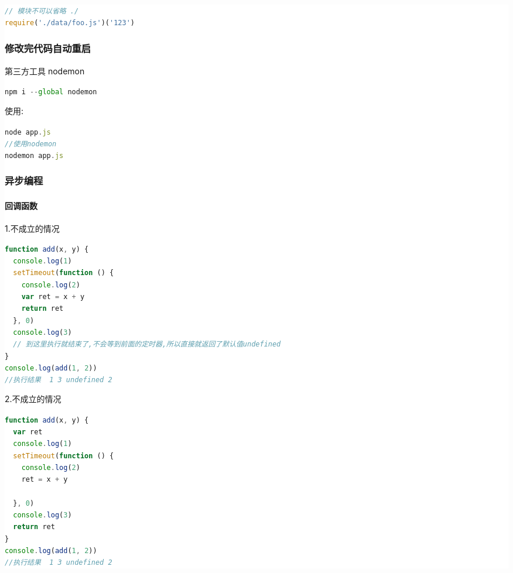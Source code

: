 ```javascript
// 模块不可以省略 ./
require('./data/foo.js')('123')
```

### 修改完代码自动重启

第三方工具 nodemon

```javascript
npm i --global nodemon
```

使用:

```javascript
node app.js
//使用nodemon
nodemon app.js
```

### 异步编程

#### 回调函数

1.不成立的情况

```javascript
function add(x, y) {
  console.log(1)
  setTimeout(function () {
    console.log(2)
    var ret = x + y
    return ret
  }, 0)
  console.log(3)
  // 到这里执行就结束了,不会等到前面的定时器,所以直接就返回了默认值undefined
}
console.log(add(1, 2))  
//执行结果  1 3 undefined 2
```

2.不成立的情况

```javascript
function add(x, y) {
  var ret
  console.log(1)
  setTimeout(function () {
    console.log(2)
    ret = x + y

  }, 0)
  console.log(3)
  return ret
}
console.log(add(1, 2))
//执行结果  1 3 undefined 2
```
